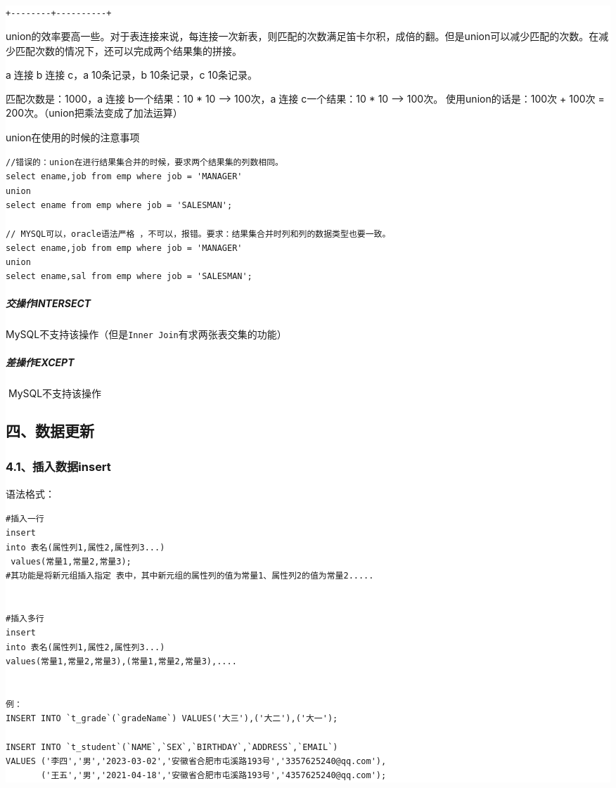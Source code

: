 ```mysql
+--------+----------+
```

​	union的效率要高一些。对于表连接来说，每连接一次新表，则匹配的次数满足笛卡尔积，成倍的翻。但是union可以减少匹配的次数。在减少匹配次数的情况下，还可以完成两个结果集的拼接。

a 连接 b 连接 c，a 10条记录，b 10条记录，c 10条记录。

匹配次数是：1000，a 连接 b一个结果：10 * 10 --> 100次，a 连接 c一个结果：10 * 10 --> 100次。
使用union的话是：100次 + 100次 = 200次。（union把乘法变成了加法运算）

union在使用的时候的注意事项

```mysql
//错误的：union在进行结果集合并的时候，要求两个结果集的列数相同。
select ename,job from emp where job = 'MANAGER'
union
select ename from emp where job = 'SALESMAN';

// MYSQL可以，oracle语法严格 ，不可以，报错。要求：结果集合并时列和列的数据类型也要一致。
select ename,job from emp where job = 'MANAGER'
union
select ename,sal from emp where job = 'SALESMAN';
```



##### 交操作INTERSECT

​	MySQL不支持该操作（但是`Inner Join`有求两张表交集的功能）

##### 差操作EXCEPT

​	MySQL不支持该操作





## 四、数据更新

### 4.1、插入数据insert

语法格式：

```mysql
#插入一行
insert 
into 表名(属性列1,属性2,属性列3...) 
 values(常量1,常量2,常量3);  
#其功能是将新元组插入指定 表中，其中新元组的属性列的值为常量1、属性列2的值为常量2.....
  
  
#插入多行
insert 
into 表名(属性列1,属性2,属性列3...) 
values(常量1,常量2,常量3),(常量1,常量2,常量3),....
  
  
例：
INSERT INTO `t_grade`(`gradeName`) VALUES('大三'),('大二'),('大一');

INSERT INTO `t_student`(`NAME`,`SEX`,`BIRTHDAY`,`ADDRESS`,`EMAIL`)
VALUES ('李四','男','2023-03-02','安徽省合肥市屯溪路193号','3357625240@qq.com'),
	   ('王五','男','2021-04-18','安徽省合肥市屯溪路193号','4357625240@qq.com');
```
